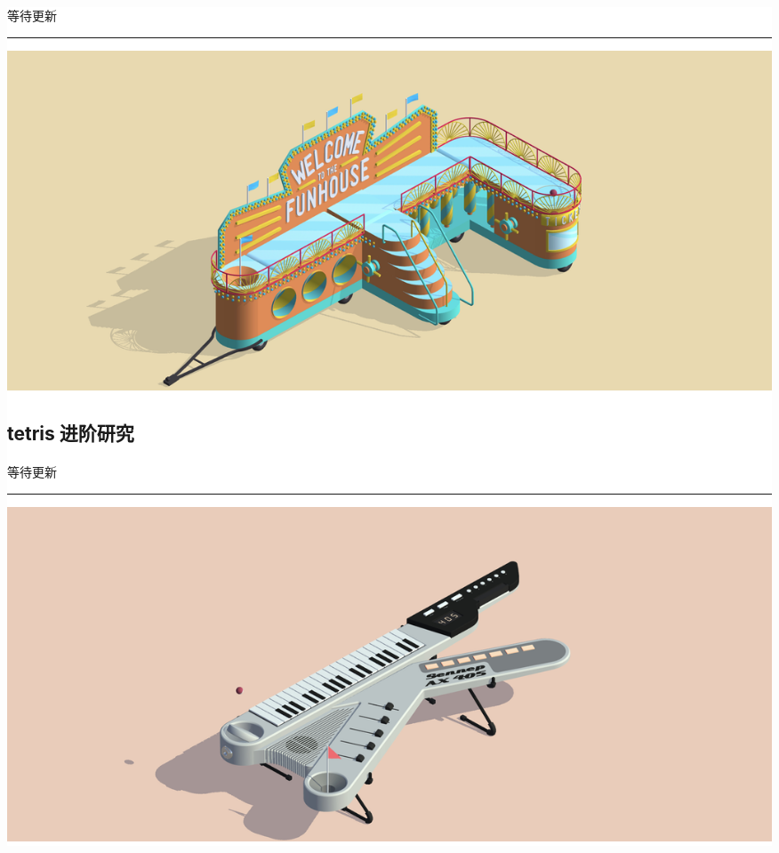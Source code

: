 等待更新

------------------------------------------

<span id="F00"></span>

![](/assets/PDB/BiscuitOS/kernel/IND00000F.jpg)

## tetris 进阶研究

等待更新

------------------------------------------

<span id="Donate"></span>

![](/assets/PDB/BiscuitOS/kernel/IND00000K.jpg)

